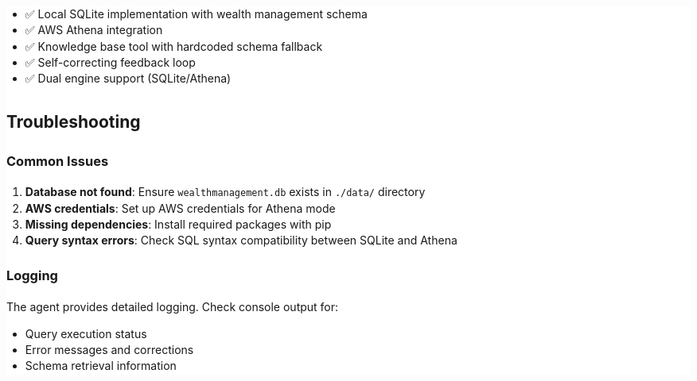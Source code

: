 - ✅ Local SQLite implementation with wealth management schema
- ✅ AWS Athena integration
- ✅ Knowledge base tool with hardcoded schema fallback
- ✅ Self-correcting feedback loop
- ✅ Dual engine support (SQLite/Athena)

## Troubleshooting

### Common Issues

1. **Database not found**: Ensure `wealthmanagement.db` exists in `./data/` directory
2. **AWS credentials**: Set up AWS credentials for Athena mode
3. **Missing dependencies**: Install required packages with pip
4. **Query syntax errors**: Check SQL syntax compatibility between SQLite and Athena

### Logging

The agent provides detailed logging. Check console output for:
- Query execution status
- Error messages and corrections
- Schema retrieval information
